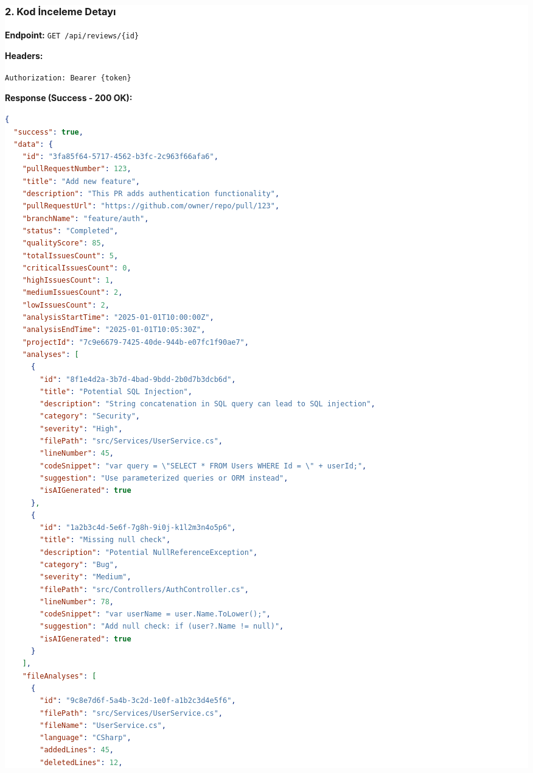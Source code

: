 
### 2. Kod İnceleme Detayı

**Endpoint:** `GET /api/reviews/{id}`

**Headers:**
```
Authorization: Bearer {token}
```

**Response (Success - 200 OK):**
```json
{
  "success": true,
  "data": {
    "id": "3fa85f64-5717-4562-b3fc-2c963f66afa6",
    "pullRequestNumber": 123,
    "title": "Add new feature",
    "description": "This PR adds authentication functionality",
    "pullRequestUrl": "https://github.com/owner/repo/pull/123",
    "branchName": "feature/auth",
    "status": "Completed",
    "qualityScore": 85,
    "totalIssuesCount": 5,
    "criticalIssuesCount": 0,
    "highIssuesCount": 1,
    "mediumIssuesCount": 2,
    "lowIssuesCount": 2,
    "analysisStartTime": "2025-01-01T10:00:00Z",
    "analysisEndTime": "2025-01-01T10:05:30Z",
    "projectId": "7c9e6679-7425-40de-944b-e07fc1f90ae7",
    "analyses": [
      {
        "id": "8f1e4d2a-3b7d-4bad-9bdd-2b0d7b3dcb6d",
        "title": "Potential SQL Injection",
        "description": "String concatenation in SQL query can lead to SQL injection",
        "category": "Security",
        "severity": "High",
        "filePath": "src/Services/UserService.cs",
        "lineNumber": 45,
        "codeSnippet": "var query = \"SELECT * FROM Users WHERE Id = \" + userId;",
        "suggestion": "Use parameterized queries or ORM instead",
        "isAIGenerated": true
      },
      {
        "id": "1a2b3c4d-5e6f-7g8h-9i0j-k1l2m3n4o5p6",
        "title": "Missing null check",
        "description": "Potential NullReferenceException",
        "category": "Bug",
        "severity": "Medium",
        "filePath": "src/Controllers/AuthController.cs",
        "lineNumber": 78,
        "codeSnippet": "var userName = user.Name.ToLower();",
        "suggestion": "Add null check: if (user?.Name != null)",
        "isAIGenerated": true
      }
    ],
    "fileAnalyses": [
      {
        "id": "9c8e7d6f-5a4b-3c2d-1e0f-a1b2c3d4e5f6",
        "filePath": "src/Services/UserService.cs",
        "fileName": "UserService.cs",
        "language": "CSharp",
        "addedLines": 45,
        "deletedLines": 12,
```